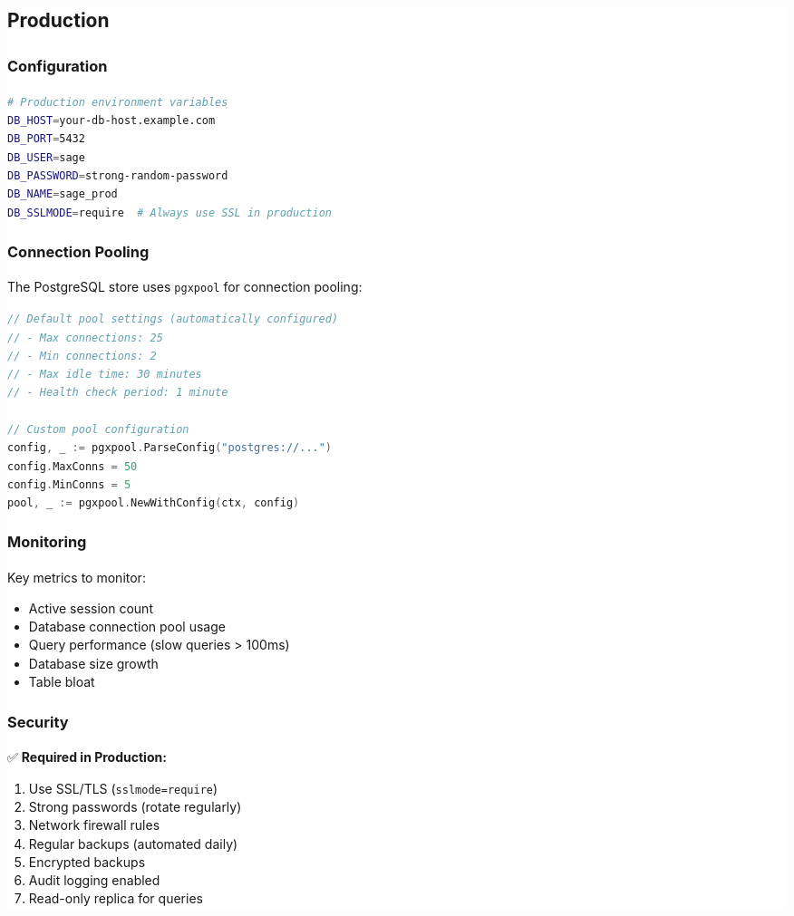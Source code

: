 
## Production

### Configuration

```bash
# Production environment variables
DB_HOST=your-db-host.example.com
DB_PORT=5432
DB_USER=sage
DB_PASSWORD=strong-random-password
DB_NAME=sage_prod
DB_SSLMODE=require  # Always use SSL in production
```

### Connection Pooling

The PostgreSQL store uses `pgxpool` for connection pooling:

```go
// Default pool settings (automatically configured)
// - Max connections: 25
// - Min connections: 2
// - Max idle time: 30 minutes
// - Health check period: 1 minute

// Custom pool configuration
config, _ := pgxpool.ParseConfig("postgres://...")
config.MaxConns = 50
config.MinConns = 5
pool, _ := pgxpool.NewWithConfig(ctx, config)
```

### Monitoring

Key metrics to monitor:
- Active session count
- Database connection pool usage
- Query performance (slow queries > 100ms)
- Database size growth
- Table bloat

### Security

✅ **Required in Production:**
1. Use SSL/TLS (`sslmode=require`)
2. Strong passwords (rotate regularly)
3. Network firewall rules
4. Regular backups (automated daily)
5. Encrypted backups
6. Audit logging enabled
7. Read-only replica for queries
